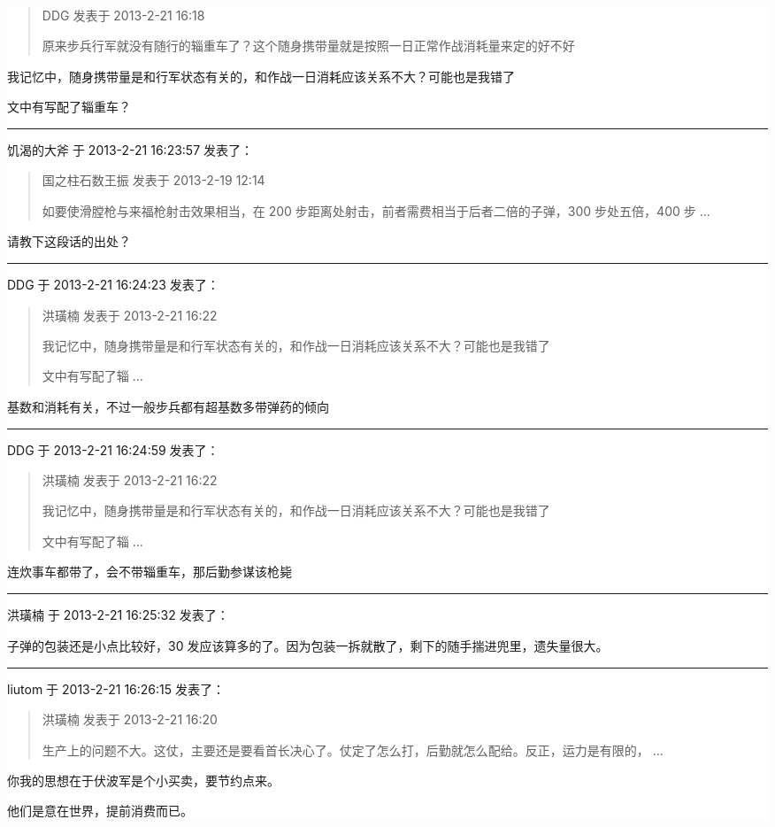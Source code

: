 > DDG 发表于 2013-2-21 16:18
>
> 原来步兵行军就没有随行的辎重车了？这个随身携带量就是按照一日正常作战消耗量来定的好不好

我记忆中，随身携带量是和行军状态有关的，和作战一日消耗应该关系不大？可能也是我错了

文中有写配了辎重车？

---

饥渴的大斧 于 2013-2-21 16:23:57 发表了：

> 国之柱石数王振 发表于 2013-2-19 12:14
>
> 如要使滑膛枪与来福枪射击效果相当，在 200 步距离处射击，前者需费相当于后者二倍的子弹，300 步处五倍，400 步 ...

请教下这段话的出处？

---

DDG 于 2013-2-21 16:24:23 发表了：

> 洪璜楠 发表于 2013-2-21 16:22
>
> 我记忆中，随身携带量是和行军状态有关的，和作战一日消耗应该关系不大？可能也是我错了
>
> 文中有写配了辎 ...

基数和消耗有关，不过一般步兵都有超基数多带弹药的倾向

---

DDG 于 2013-2-21 16:24:59 发表了：

> 洪璜楠 发表于 2013-2-21 16:22
>
> 我记忆中，随身携带量是和行军状态有关的，和作战一日消耗应该关系不大？可能也是我错了
>
> 文中有写配了辎 ...

连炊事车都带了，会不带辎重车，那后勤参谋该枪毙

---

洪璜楠 于 2013-2-21 16:25:32 发表了：

子弹的包装还是小点比较好，30 发应该算多的了。因为包装一拆就散了，剩下的随手揣进兜里，遗失量很大。

---

liutom 于 2013-2-21 16:26:15 发表了：

> 洪璜楠 发表于 2013-2-21 16:20
>
> 生产上的问题不大。这仗，主要还是要看首长决心了。仗定了怎么打，后勤就怎么配给。反正，运力是有限的， ...

你我的思想在于伏波军是个小买卖，要节约点来。

他们是意在世界，提前消费而已。
